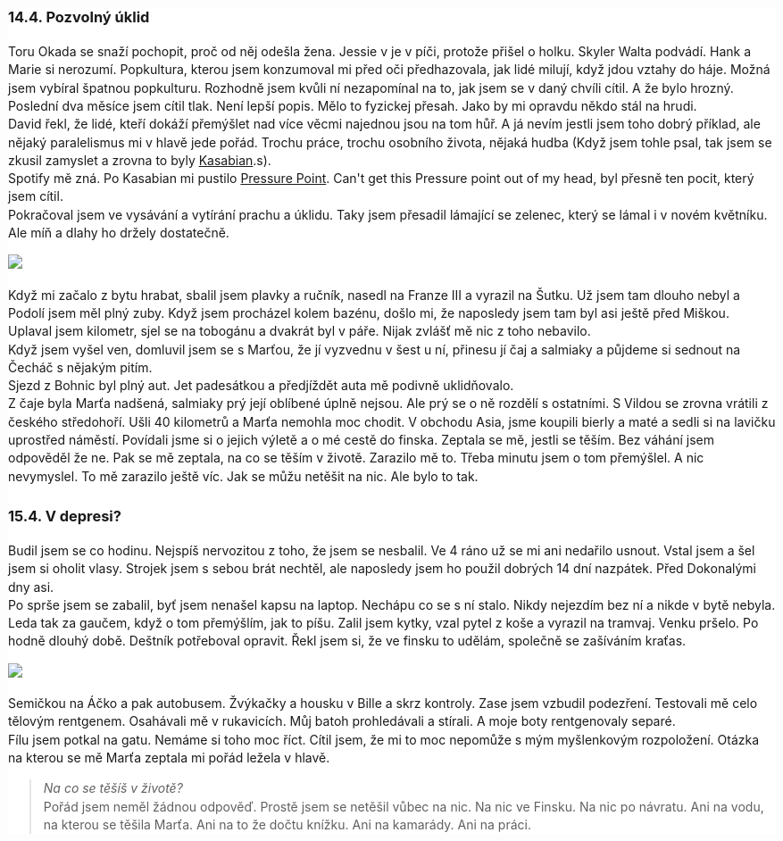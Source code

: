 ### 14.4. Pozvolný úklid

Toru Okada se snaží pochopit, proč od něj odešla žena. Jessie v je v píči, protože přišel o holku. Skyler Walta podvádí. Hank a Marie si nerozumí. Popkultura, kterou jsem konzumoval mi před oči předhazovala, jak lidé milují, když jdou vztahy do háje. Možná jsem vybíral špatnou popkulturu. Rozhodně jsem kvůli ní nezapomínal na to, jak jsem se v daný chvíli cítil. A že bylo hrozný. Poslední dva měsíce jsem cítil tlak. Není lepší popis. Mělo to fyzickej přesah. Jako by mi opravdu někdo stál na hrudi.<br>
David řekl, že lidé, kteří dokáží přemýšlet nad více věcmi najednou jsou na tom hůř. A já nevím jestli jsem toho dobrý příklad, ale nějaký paralelismus mi v hlavě jede pořád. Trochu práce, trochu osobního života, nějaká hudba (Když jsem tohle psal, tak jsem se zkusil zamyslet a zrovna to byly [Kasabian](https://open.spotify.com/track/0Bb5xvm1ztwqwJQLM7mkSn).s).<br>
Spotify mě zná. Po Kasabian mi pustilo [Pressure Point](https://open.spotify.com/track/4b8tEufKnvZJ49LaAfxD9H). Can't get this Pressure point out of my head, byl přesně ten pocit, který jsem cítil.<br>
Pokračoval jsem ve vysávání a vytírání prachu a úklidu. Taky jsem přesadil lámající se zelenec, který se lámal i v novém květníku. Ale míň a dlahy ho držely dostatečně.<br>

<a href="../images/2024_april/14_1.jpg" target="_blank"><img src="../images/thumbnails/2024_april/14_1.jpg"></a>

Když mi začalo z bytu hrabat, sbalil jsem plavky a ručník, nasedl na Franze III a vyrazil na Šutku. Už jsem tam dlouho nebyl a Podolí jsem měl plný zuby. Když jsem procházel kolem bazénu, došlo mi, že naposledy jsem tam byl asi ještě před Miškou. Uplaval jsem kilometr, sjel se na tobogánu a dvakrát byl v páře. Nijak zvlášť mě nic z toho nebavilo.<br>
Když jsem vyšel ven, domluvil jsem se s Marťou, že jí vyzvednu v šest u ní, přinesu jí čaj a salmiaky a půjdeme si sednout na Čecháč s nějakým pitím.<br>
Sjezd z Bohnic byl plný aut. Jet padesátkou a předjíždět auta mě podivně uklidňovalo.<br>
Z čaje byla Marťa nadšená, salmiaky prý její oblíbené úplně nejsou. Ale prý se o ně rozdělí s ostatními. S Vildou se zrovna vrátili z českého středohoří. Ušli 40 kilometrů a Marťa nemohla moc chodit. V obchodu Asia, jsme koupili bierly a maté a sedli si na lavičku uprostřed náměstí. Povídali jsme si o jejich výletě a o mé cestě do finska. Zeptala se mě, jestli se těším. Bez váhání jsem odpověděl že ne. Pak se mě zeptala, na co se těším v životě. Zarazilo mě to. Třeba minutu jsem o tom přemýšlel. A nic nevymyslel. To mě zarazilo ještě víc. Jak se můžu netěšit na nic. Ale bylo to tak.<br>

### 15.4. V depresi?

Budil jsem se co hodinu. Nejspíš nervozitou z toho, že jsem se nesbalil. Ve 4 ráno už se mi ani nedařilo usnout. Vstal jsem a šel jsem si oholit vlasy. Strojek jsem s sebou brát nechtěl, ale naposledy jsem ho použil dobrých 14 dní nazpátek. Před Dokonalými dny asi.<br>
Po sprše jsem se zabalil, byť jsem nenašel kapsu na laptop. Nechápu co se s ní stalo. Nikdy nejezdím bez ní a nikde v bytě nebyla. Leda tak za gaučem, když o tom přemýšlím, jak to píšu. Zalil jsem kytky, vzal pytel z koše a vyrazil na tramvaj. Venku pršelo. Po hodně dlouhý době. Deštník potřeboval opravit. Řekl jsem si, že ve finsku to udělám, společně se zašíváním kraťas.<br>

<a href="../images/2024_april/15_1.jpg" target="_blank"><img src="../images/thumbnails/2024_april/15_1.jpg"></a>

Semičkou na Áčko a pak autobusem. Žvýkačky a housku v Bille a skrz kontroly. Zase jsem vzbudil podezření. Testovali mě celo tělovým rentgenem. Osahávali mě v rukavicích. Můj batoh prohledávali a stírali. A moje boty rentgenovaly separé.<br>
Fílu jsem potkal na gatu. Nemáme si toho moc říct. Cítil jsem, že mi to moc nepomůže s mým myšlenkovým rozpoložení. Otázka na kterou se mě Marťa zeptala mi pořád ležela v hlavě.<br>
> *Na co se těšíš v životě?*<br>
Pořád jsem neměl žádnou odpověď. Prostě jsem se netěšil vůbec na nic. Na nic ve Finsku. Na nic po návratu. Ani na vodu, na kterou se těšila Marťa. Ani na to že dočtu knížku. Ani na kamarády. Ani na práci.<br>
